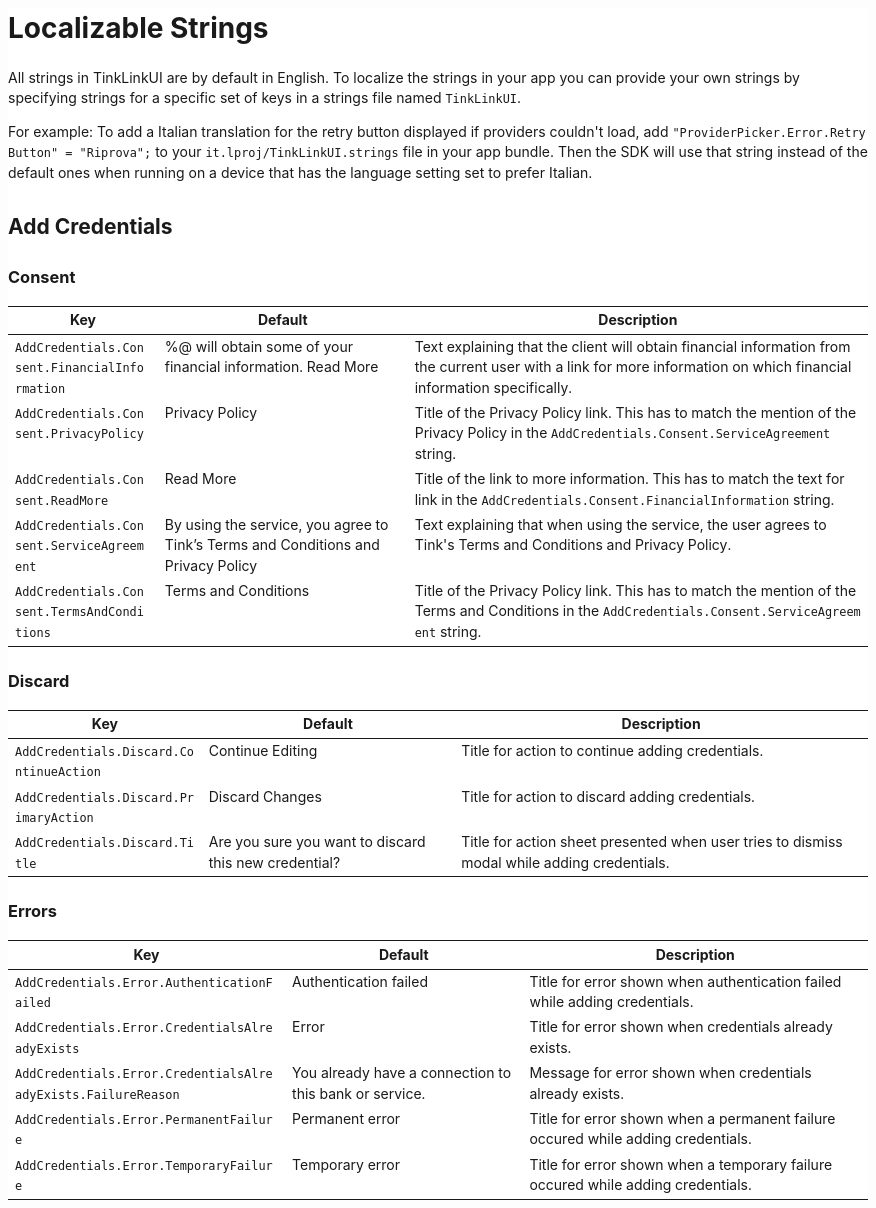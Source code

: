 # Localizable Strings

All strings in TinkLinkUI are by default in English. To localize the strings in your app you can provide your own strings by specifying strings for a specific set of keys in a strings file named `TinkLinkUI`.

For example: To add a Italian translation for the retry button displayed if providers couldn't load, add `"ProviderPicker.Error.RetryButton" = "Riprova";` to your `it.lproj/TinkLinkUI.strings` file in your app bundle.
Then the SDK will use that string instead of the default ones when running on a device that has the language setting set to prefer Italian.

## Add Credentials

### Consent

| Key | Default | Description |
| -------- | -------- | -------- |
| `AddCredentials.Consent.FinancialInformation` | %@ will obtain some of your financial information. Read More | Text explaining that the client will obtain financial information from the current user with a link for more information on which financial information specifically. |
| `AddCredentials.Consent.PrivacyPolicy` | Privacy Policy | Title of the Privacy Policy link. This has to match the mention of the Privacy Policy in the `AddCredentials.Consent.ServiceAgreement` string. |
| `AddCredentials.Consent.ReadMore` | Read More | Title of the link to more information. This has to match the text for link in the `AddCredentials.Consent.FinancialInformation` string. |
| `AddCredentials.Consent.ServiceAgreement` | By using the service, you agree to Tink’s Terms and Conditions and Privacy Policy | Text explaining that when using the service, the user agrees to Tink's Terms and Conditions and Privacy Policy. |
| `AddCredentials.Consent.TermsAndConditions` | Terms and Conditions | Title of the Privacy Policy link. This has to match the mention of the Terms and Conditions in the `AddCredentials.Consent.ServiceAgreement` string. |

### Discard

| Key | Default | Description |
| -------- | -------- | -------- |
| `AddCredentials.Discard.ContinueAction` | Continue Editing | Title for action to continue adding credentials. |
| `AddCredentials.Discard.PrimaryAction` | Discard Changes | Title for action to discard adding credentials. |
| `AddCredentials.Discard.Title` | Are you sure you want to discard this new credential? | Title for action sheet presented when user tries to dismiss modal while adding credentials. |

### Errors

| Key | Default | Description |
| -------- | -------- | -------- |
| `AddCredentials.Error.AuthenticationFailed` | Authentication failed | Title for error shown when authentication failed while adding credentials. |
| `AddCredentials.Error.CredentialsAlreadyExists` | Error | Title for error shown when credentials already exists. |
| `AddCredentials.Error.CredentialsAlreadyExists.FailureReason` | You already have a connection to this bank or service. | Message for error shown when credentials already exists. |
| `AddCredentials.Error.PermanentFailure` | Permanent error | Title for error shown when a permanent failure occured while adding credentials. |
| `AddCredentials.Error.TemporaryFailure` | Temporary error | Title for error shown when a temporary failure occured while adding credentials. |
